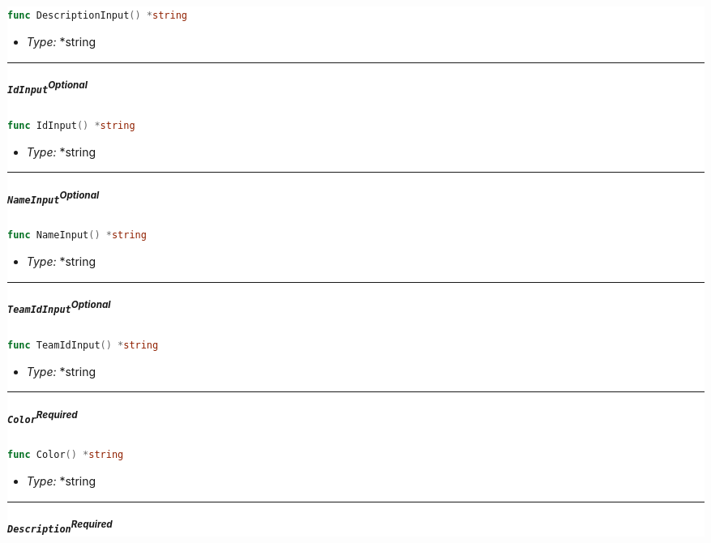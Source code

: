 ```go
func DescriptionInput() *string
```

- *Type:* *string

---

##### `IdInput`<sup>Optional</sup> <a name="IdInput" id="@skeptools/provider-zenduty.priorities.Priorities.property.idInput"></a>

```go
func IdInput() *string
```

- *Type:* *string

---

##### `NameInput`<sup>Optional</sup> <a name="NameInput" id="@skeptools/provider-zenduty.priorities.Priorities.property.nameInput"></a>

```go
func NameInput() *string
```

- *Type:* *string

---

##### `TeamIdInput`<sup>Optional</sup> <a name="TeamIdInput" id="@skeptools/provider-zenduty.priorities.Priorities.property.teamIdInput"></a>

```go
func TeamIdInput() *string
```

- *Type:* *string

---

##### `Color`<sup>Required</sup> <a name="Color" id="@skeptools/provider-zenduty.priorities.Priorities.property.color"></a>

```go
func Color() *string
```

- *Type:* *string

---

##### `Description`<sup>Required</sup> <a name="Description" id="@skeptools/provider-zenduty.priorities.Priorities.property.description"></a>
